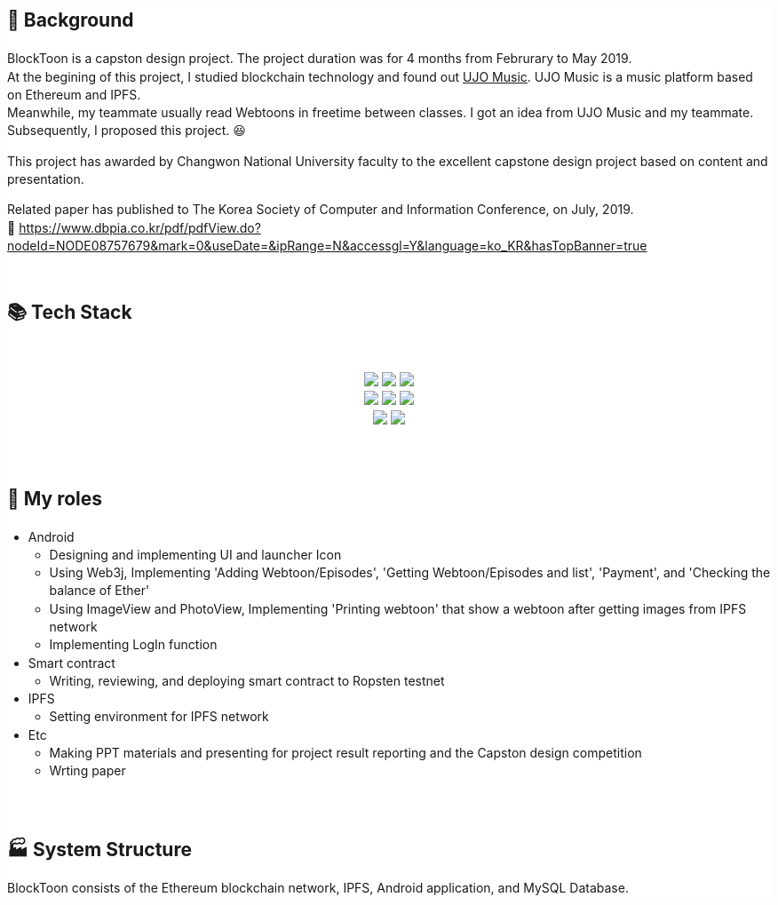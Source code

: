 ## :seedling: Background
BlockToon is a capston design project. The project duration was for 4 months from Februrary to May 2019.   
At the begining of this project, I studied blockchain technology and found out [UJO Music](https://blog.ujomusic.com/). UJO Music is a music platform based on Ethereum and IPFS.  
Meanwhile, my teammate usually read Webtoons in freetime between classes. I got an idea from UJO Music and my teammate.  
Subsequently, I proposed this project. :laughing:   

This project has awarded by Changwon National University faculty to the excellent capstone design project based on content and presentation.   

Related paper has published to The Korea Society of Computer and Information Conference, on July, 2019.   
:link: https://www.dbpia.co.kr/pdf/pdfView.do?nodeId=NODE08757679&mark=0&useDate=&ipRange=N&accessgl=Y&language=ko_KR&hasTopBanner=true  
<br/>

## :books: Tech Stack
<br/> 
<p align = "center">
<img src="https://img.shields.io/badge/Ethereum-3C3C3D?style=for-the-badge&logo=Ethereum&logoColor=white"> <img src="https://img.shields.io/badge/Solidity-363636?style=for-the-badge&logo=Solidity&logoColor=white"> <img src="https://img.shields.io/badge/IPFS-65C2CB?style=for-the-badge&logo=IPFS&logoColor=white"> <br/>
<img src="https://img.shields.io/badge/Androis Studio-3DDC84?style=for-the-badge&logo=Android Studio&logoColor=white"> <img src="https://img.shields.io/badge/Java-5282a1?style=for-the-badge&logo=Java&logoColor=white"> <img src="https://img.shields.io/badge/Web3j-f89820?style=for-the-badge&logo=Web3j&logoColor=white"> <br/>   
<img src="https://img.shields.io/badge/MySQL-4479A1?style=for-the-badge&logo=MySQL&logoColor=white"> <img src="https://img.shields.io/badge/PHP-777BB4?style=for-the-badge&logo=PHP&logoColor=white">
</p>
<br/>

## :memo: My roles 
* Android
   - Designing and implementing UI and launcher Icon 
   - Using Web3j, Implementing 'Adding Webtoon/Episodes', 'Getting Webtoon/Episodes and list', 'Payment', and 'Checking the balance of Ether' 
   - Using ImageView and PhotoView, Implementing 'Printing webtoon' that show a webtoon after getting images from IPFS network
   - Implementing LogIn function     
* Smart contract
    - Writing, reviewing, and deploying smart contract to Ropsten testnet
* IPFS
    - Setting environment for IPFS network
* Etc
    - Making PPT materials and presenting for project result reporting and the Capston design competition
    - Wrting paper

<br/>

## :factory: System Structure
BlockToon consists of the Ethereum blockchain network, IPFS, Android application, and MySQL Database.
<p align = "center">